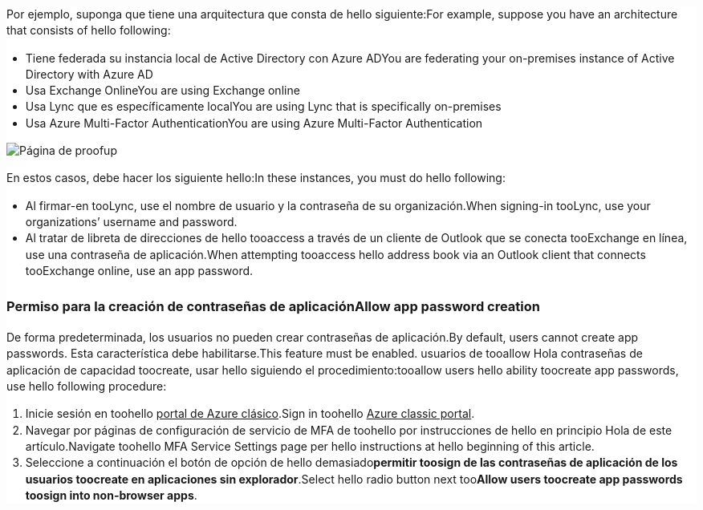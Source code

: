   <span data-ttu-id="5edd0-331">Por ejemplo, suponga que tiene una arquitectura que consta de hello siguiente:</span><span class="sxs-lookup"><span data-stu-id="5edd0-331">For example, suppose you have an architecture that consists of hello following:</span></span>

  * <span data-ttu-id="5edd0-332">Tiene federada su instancia local de Active Directory con Azure AD</span><span class="sxs-lookup"><span data-stu-id="5edd0-332">You are federating your on-premises instance of Active Directory with Azure AD</span></span>
  * <span data-ttu-id="5edd0-333">Usa Exchange Online</span><span class="sxs-lookup"><span data-stu-id="5edd0-333">You are using Exchange online</span></span>
  * <span data-ttu-id="5edd0-334">Usa Lync que es específicamente local</span><span class="sxs-lookup"><span data-stu-id="5edd0-334">You are using Lync that is specifically on-premises</span></span>
  * <span data-ttu-id="5edd0-335">Usa Azure Multi-Factor Authentication</span><span class="sxs-lookup"><span data-stu-id="5edd0-335">You are using Azure Multi-Factor Authentication</span></span>

  ![Página de proofup](./media/multi-factor-authentication-whats-next/federated.png)

  <span data-ttu-id="5edd0-337">En estos casos, debe hacer los siguiente hello:</span><span class="sxs-lookup"><span data-stu-id="5edd0-337">In these instances, you must do hello following:</span></span>

  * <span data-ttu-id="5edd0-338">Al firmar-en tooLync, use el nombre de usuario y la contraseña de su organización.</span><span class="sxs-lookup"><span data-stu-id="5edd0-338">When signing-in tooLync, use your organizations’ username and password.</span></span>
  * <span data-ttu-id="5edd0-339">Al tratar de libreta de direcciones de hello tooaccess a través de un cliente de Outlook que se conecta tooExchange en línea, use una contraseña de aplicación.</span><span class="sxs-lookup"><span data-stu-id="5edd0-339">When attempting tooaccess hello address book via an Outlook client that connects tooExchange online, use an app password.</span></span>

### <a name="allow-app-password-creation"></a><span data-ttu-id="5edd0-340">Permiso para la creación de contraseñas de aplicación</span><span class="sxs-lookup"><span data-stu-id="5edd0-340">Allow app password creation</span></span>
<span data-ttu-id="5edd0-341">De forma predeterminada, los usuarios no pueden crear contraseñas de aplicación.</span><span class="sxs-lookup"><span data-stu-id="5edd0-341">By default, users cannot create app passwords.</span></span> <span data-ttu-id="5edd0-342">Esta característica debe habilitarse.</span><span class="sxs-lookup"><span data-stu-id="5edd0-342">This feature must be enabled.</span></span> <span data-ttu-id="5edd0-343">usuarios de tooallow Hola contraseñas de aplicación de capacidad toocreate, usar hello siguiendo el procedimiento:</span><span class="sxs-lookup"><span data-stu-id="5edd0-343">tooallow users hello ability toocreate app passwords, use hello following procedure:</span></span>

1. <span data-ttu-id="5edd0-344">Inicie sesión en toohello [portal de Azure clásico](https://manage.windowsazure.com).</span><span class="sxs-lookup"><span data-stu-id="5edd0-344">Sign in toohello [Azure classic portal](https://manage.windowsazure.com).</span></span>
2. <span data-ttu-id="5edd0-345">Navegar por páginas de configuración de servicio de MFA de toohello por instrucciones de hello en principio Hola de este artículo.</span><span class="sxs-lookup"><span data-stu-id="5edd0-345">Navigate toohello MFA Service Settings page per hello instructions at hello beginning of this article.</span></span>
3. <span data-ttu-id="5edd0-346">Seleccione a continuación el botón de opción de hello demasiado**permitir toosign de las contraseñas de aplicación de los usuarios toocreate en aplicaciones sin explorador**.</span><span class="sxs-lookup"><span data-stu-id="5edd0-346">Select hello radio button next too**Allow users toocreate app passwords toosign into non-browser apps**.</span></span>

